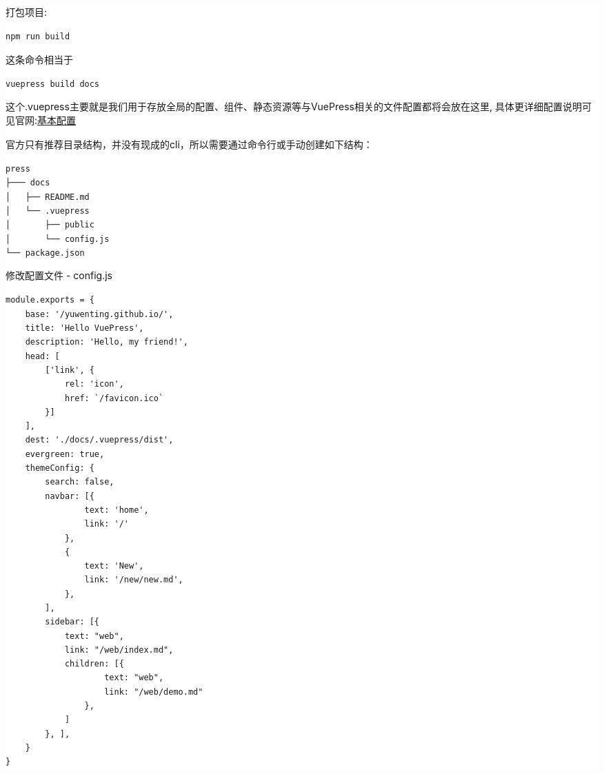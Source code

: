 打包项目: 
```
npm run build
```
这条命令相当于 
```
vuepress build docs
```

这个.vuepress主要就是我们用于存放全局的配置、组件、静态资源等与VuePress相关的文件配置都将会放在这里,
具体更详细配置说明可见官网:[基本配置](https://v2.vuepress.vuejs.org/zh/reference/config.html#%E7%AB%99%E7%82%B9%E9%85%8D%E7%BD%AE) 


官方只有推荐目录结构，并没有现成的cli，所以需要通过命令行或手动创建如下结构：

```
press
├─── docs
│   ├── README.md
│   └── .vuepress
│       ├── public
│       └── config.js
└── package.json
```

修改配置文件 - config.js

```
module.exports = {
    base: '/yuwenting.github.io/',
    title: 'Hello VuePress',
    description: 'Hello, my friend!',
    head: [
        ['link', {
            rel: 'icon',
            href: `/favicon.ico`
        }]
    ],
    dest: './docs/.vuepress/dist',
    evergreen: true,
    themeConfig: {
        search: false,
        navbar: [{
                text: 'home',
                link: '/'
            },
            {
                text: 'New',
                link: '/new/new.md',
            },
        ],
        sidebar: [{
            text: "web",
            link: "/web/index.md",
            children: [{
                    text: "web",
                    link: "/web/demo.md"
                },
            ]
        }, ],
    }
}
```
